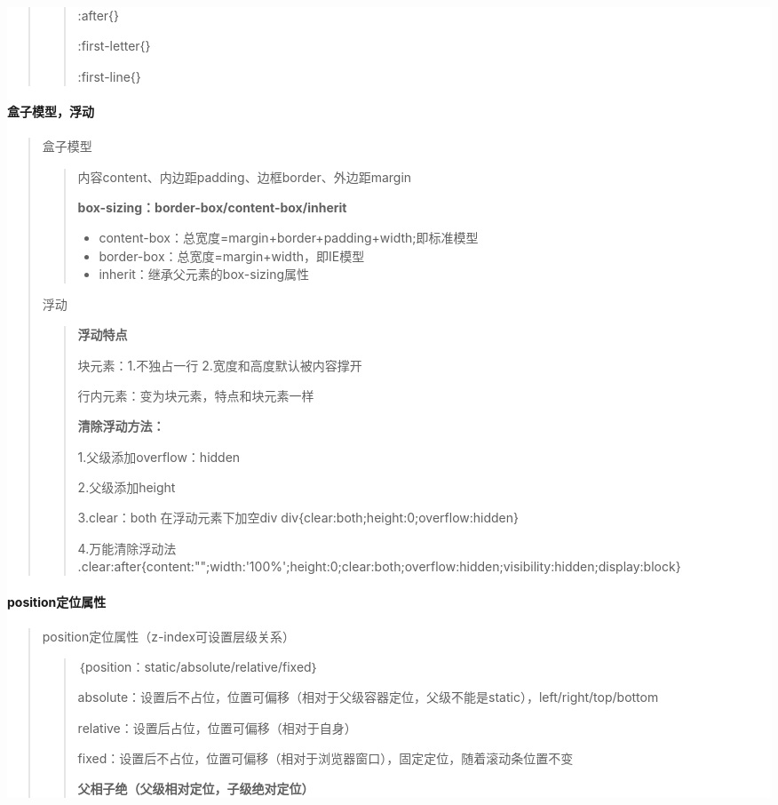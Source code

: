 > > :after{}
> >
> > :first-letter{}
> >
> > :first-line{}
> 

#### 盒子模型，浮动

> 盒子模型
>
> > 内容content、内边距padding、边框border、外边距margin
> >
> > **box-sizing：border-box/content-box/inherit**
> >
> > - content-box：总宽度=margin+border+padding+width;即标准模型
> > - border-box：总宽度=margin+width，即IE模型
> > - inherit：继承父元素的box-sizing属性
>
> 浮动
>
> > **浮动特点**
> >
> > 块元素：1.不独占一行  2.宽度和高度默认被内容撑开
> >
> > 行内元素：变为块元素，特点和块元素一样
> >
> > **清除浮动方法：**
> >
> > 1.父级添加overflow：hidden 
> >
> > 2.父级添加height
> >
> > 3.clear：both  在浮动元素下加空div div{clear:both;height:0;overflow:hidden}
> >
> > 4.万能清除浮动法  .clear:after{content:"";width:'100%';height:0;clear:both;overflow:hidden;visibility:hidden;display:block}
>

#### position定位属性

> position定位属性（z-index可设置层级关系）
>
> > ｛position：static/absolute/relative/fixed｝
> >
> > absolute：设置后不占位，位置可偏移（相对于父级容器定位，父级不能是static），left/right/top/bottom
> >
> > relative：设置后占位，位置可偏移（相对于自身）
> >
> > fixed：设置后不占位，位置可偏移（相对于浏览器窗口），固定定位，随着滚动条位置不变 
> >
> > **父相子绝（父级相对定位，子级绝对定位）**
>
